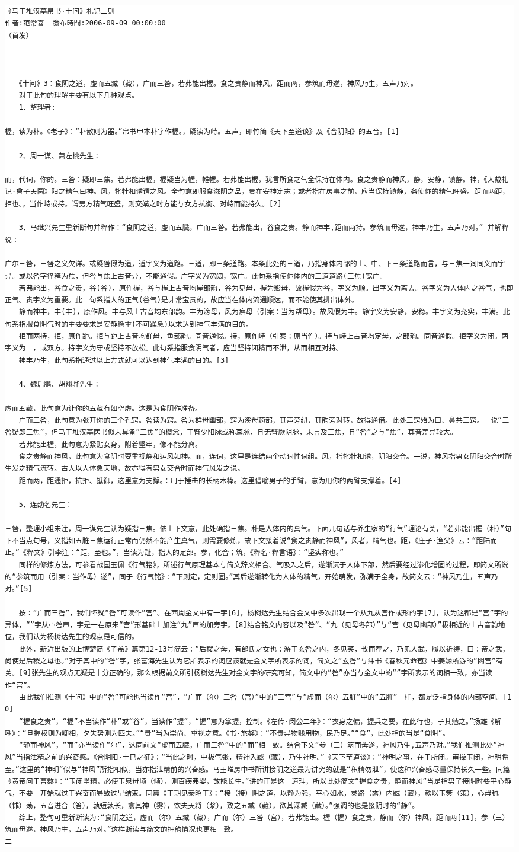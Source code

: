 
```
《马王堆汉墓帛书·十问》札记二则
作者:范常喜  發布時間:2006-09-09 00:00:00
（首发）

一

　　《十问》3：食阴之道，虚而五臧（藏），广而三咎，若弗能出楃。食之贵静而神风，距而两，参筑而毋遂，神风乃生，五声乃对。
　　对于此句的理解主要有以下几种观点。
　　1、整理者:
　　
楃，读为朴。《老子》：“朴散则为器。”帛书甲本朴字作楃。，疑读为峙。五声，即竹简《天下至道谈》及《合阴阳》的五音。[1]

　　2、周一谋、萧左桃先生：
　　
而，代词，你的。三咎：疑即三焦。若弗能出楃，楃疑当为幄，帷幄。若弗能出楃，犹言所食之气全保持在体内。食之贵静而神风，静，安静，镇静。神，《大戴礼记·曾子天圆》阳之精气曰神。风，牝牡相诱谓之风。全句意即服食滋阴之品，贵在安神定志；或者指在房事之前，应当保持镇静，务使你的精气旺盛。距而两距，拒也。，当作峙或持。谓男方精气旺盛，则交媾之时方能与女方抗衡、对峙而能持久。[2]

　　3、马继兴先生重新断句并释作：“食阴之道，虚而五臓，广而三咎。若弗能出，谷食之贵。静而神丰,距而两持。参筑而毋遂，神丰乃生，五声乃对。” 并解释说：
　　
广尔三咎，三咎之义欠详。或疑咎假为道，道字义为道路。三道，即三条道路。本条此处的三道，乃指身体内部的上、中、下三条道路而言，与三焦一词同义而字异。或以咎字径释为焦，但咎与焦上古音异，不能通假。广字义为宽阔，宽广。此句系指使你体内的三道道路(三焦)宽广。
　　若弗能出，谷食之贵，谷(谷)，原作楃，谷与楃上古音均屋部韵，谷为见母，握为影母，故楃假为谷，字义为顺。出字义为离去。谷字义为人体内之谷气，也即正气。贵字义为重要。此二句系指人的正气(谷气)是非常宝贵的，故应当在体内流通顺达，而不能使其排出体外。
　　静而神丰，丰(丰)，原作风。丰与风上古音均东部韵。丰为滂母，风为痹母（引案：当为帮母）。故风假为丰。静字义为安静，安稳。丰字义为充实，丰满。此句系指服食阴气时的主要要求是安静稳重(不可躁急)以求达到神气丰满的目的。
　　拒而两持，拒，原作距。拒与距上古音均群母，鱼部韵。同音通假。持，原作峙（引案：原当作）。持与峙上古音均定母，之部韵。同音通假。拒字义为闭。两字义为二，或双方。持字义为守或坚持不放松。此句系指服食阴气者，应当坚持闭精而不泄，从而相互对持。
　　神丰乃生，此句系指通过以上方式就可以达到神气丰满的目的。[3]

　　4、魏启鹏、胡翔骅先生：
　　
虚而五藏，此句意为让你的五藏有如空虚。这是为食阴作准备。
　　广而三咎，此句意为张开你的三个孔窍。咎读为窍。咎为群母幽部，窍为溪母药部，其声旁纽，其韵旁对转，故得通借。此处三窍殆为口、鼻共三窍。一说“三咎疑即三焦”，但马王堆汉墓医书似未具备“三焦”的概念，于臂少阳脉或称耳脉，且无臂厥阴脉，未言及三焦，且“咎”之与“焦”，其音差异较大。
　　若弗能出楃，此句意为紧贴女身，附着坚牢，像不能分离。
　　食之贵静而神风，此句意为食阴时要重视静和运风如神。而，连词，这里是连结两个动词性词组。风，指牝牡相诱，阴阳交合。一说，神风指男女阴阳交合时所生发之精气流转。古人以人体象天地，故亦得有男女交合时而神气风发之说。
　　距而两，距通拒，抗拒、抵御，这里意为支撑。：用于捶击的长柄木棒。这里借喻男子的手臂，意为用你的两臂支撑着。[4]

　　5、连劭名先生：
　　
三咎，整理小组未注，周一谋先生认为疑指三焦。依上下文意，此处确指三焦。朴是人体内的真气。下面几句话与养生家的“行气”理论有关，“若弗能出楃（朴）”句下不当点句号，义指如五脏三焦运行正常而仍然不能产生真气，则需要修炼，故下文接着说“食之贵静而神风”，风者，精气也。距，《庄子·渔父》云：“距陆而止。”《释文》引李注：“距，至也。”，当读为趾，指人的足部。参，化合；筑，《释名·释言语》：“坚实称也。”
　　同样的修炼方法，可参看战国玉佩《行气铭》，所述行气原理基本与简文辞义相合。气吸入之后，遂渐沉于人体下部，然后要经过渗化增固的过程，即简文所说的“参筑而用（引案：当作毋）遂”，同于《行气铭》：“下则定，定则固。”其后遂渐转化为人体的精气，开始萌发，弥满于全身，故简文云：“神风乃生，五声乃对。”[5]

　　按：“广而三咎”，我们怀疑“咎”可读作“宫”。在西周金文中有一字[6]，杨树达先生结合金文中多次出现一个从九从宫作或形的字[7]，认为这都是“宫”字的异体，“”字从宀咎声，字是一在原来“宫”形基础上加注“九”声的加旁字。[8]结合铭文内容以及“咎”、“九（见母冬部）”与“宫（见母幽部）”极相近的上古音韵地位，我们认为杨树达先生的观点是可信的。
　　此外，新近出版的上博楚简《子羔》篇第12-13号简云：“后稷之母，有邰氏之女也；游于玄咎之内，冬见芺，攼而荐之，乃见人武，履以祈祷，曰：帝之武，尚使是后稷之母也。”对于其中的“咎”字，张富海先生认为它所表示的词应该就是金文字所表示的词，简文之“玄咎”与纬书《春秋元命苞》中姜嫄所游的“閟宫”有关。[9]张先生的观点无疑是十分正确的，那么根据前文所引杨树达先生对金文字的研究可知，简文中的“咎”亦当与金文中的“”字所表示的词相一致，亦当读作“宫”。
　　由此我们推测《十问》中的“咎”可能也当读作“宫”，“广而（尔）三咎（宫）”中的“三宫”与“虚而（尔）五脏”中的“五脏”一样，都是泛指身体的内部空间。[10]
　　“楃食之贵”，“楃”不当读作“朴”或“谷”，当读作“握”，“握”意为掌握，控制。《左传·闵公二年》：“衣身之偏，握兵之要，在此行也，子其勉之。”扬雄《解嘲》：“旦握权则为卿相，夕失势则为匹夫。”“贵”当为崇尚、重视之意。《书·旅獒》：“不贵异物贱用物，民乃足。”“食”，此处指的当是“食阴”。
　　“静而神风”，“而”亦当读作“尔”，这同前文“虚而五臓，广而三咎”中的“而”相一致。结合下文“参（三）筑而毋遂，神风乃生,五声乃对。”我们推测此处“神风”当指泄精之前的兴奋感。《合阴阳·十已之征》：“当此之时，中极气张，精神入臧（藏），乃生神明。”《天下至道谈》：“神明之事，在于所闭。审操玉闭，神明将至。”这里的“神明”似与“神风”所指相似，当亦指泄精前的兴奋感。马王堆房中书所讲接阴之道最为讲究的就是“积精勿泄”，使这种兴奋感尽量保持长久一些。同篇《黄帝问于曹熬》：“玉闭坚精，必使玉泉毋顷（倾），则百疾弗婴，故能长生。”讲的正是这一道理，所以此处简文“握食之贵，静而神风”当是指男子接阴时要平心静气，不要一开始就过于兴奋而导致过早结束。同篇《王期见秦昭王》：“椄（接）阴之道，以静为强，平心如水，灵路（露）内臧（藏），款以玉筴（策），心毋秫（怵）荡，五音进合（答），孰短孰长，翕其神（雾），饮夫天将（浆），致之五臧（藏），欲其深臧（藏）。”强调的也是接阴时的“静”。
　　综上，整句可重新断读为:“食阴之道，虚而（尔）五臧（藏），广而（尔）三咎（宫），若弗能出。楃（握）食之贵，静而（尔）神风，距而两[11]，参（三）筑而毋遂，神风乃生，五声乃对。”这样断读与简文的押韵情况也更相一致。
二
```